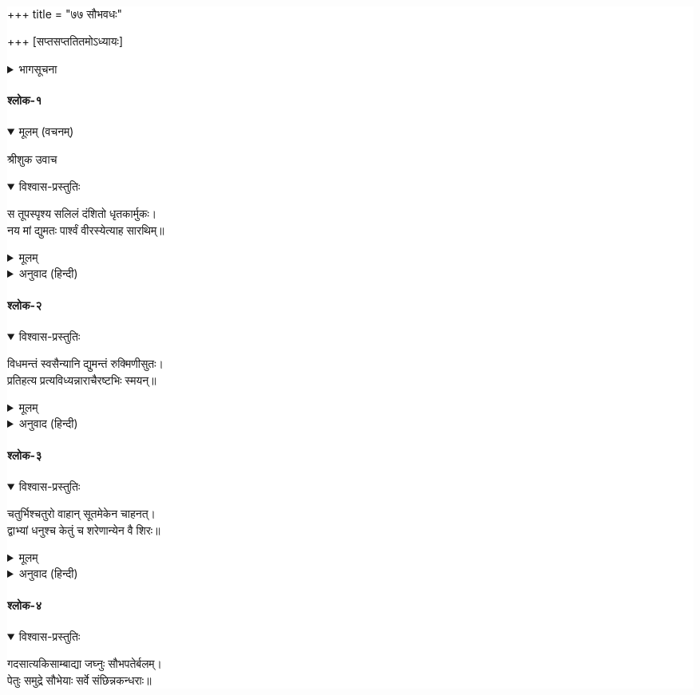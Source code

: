 +++
title = "७७ सौभवधः"

+++
[सप्तसप्ततितमोऽध्यायः]



<details><summary>भागसूचना</summary></details>

#### श्लोक-१


<details open><summary>मूलम् (वचनम्)</summary>

श्रीशुक उवाच
</details>

<details open><summary>विश्वास-प्रस्तुतिः</summary>

स तूपस्पृश्य सलिलं दंशितो धृतकार्मुकः।  
नय मां द्युमतः पार्श्वं वीरस्येत्याह सारथिम्॥
</details>

<details><summary>मूलम्</summary></details>

<details><summary>अनुवाद (हिन्दी)</summary></details>

#### श्लोक-२


<details open><summary>विश्वास-प्रस्तुतिः</summary>

विधमन्तं स्वसैन्यानि द्युमन्तं रुक्मिणीसुतः।  
प्रतिहत्य प्रत्यविध्यन्नाराचैरष्टभिः स्मयन्॥
</details>

<details><summary>मूलम्</summary></details>

<details><summary>अनुवाद (हिन्दी)</summary></details>

#### श्लोक-३


<details open><summary>विश्वास-प्रस्तुतिः</summary>

चतुर्भिश्चतुरो वाहान् सूतमेकेन चाहनत्।  
द्वाभ्यां धनुश्च केतुं च शरेणान्येन वै शिरः॥
</details>

<details><summary>मूलम्</summary></details>

<details><summary>अनुवाद (हिन्दी)</summary></details>

#### श्लोक-४


<details open><summary>विश्वास-प्रस्तुतिः</summary>

गदसात्यकिसाम्बाद्या जघ्नुः सौभपतेर्बलम्।  
पेतुः समुद्रे सौभेयाः सर्वे संछिन्नकन्धराः॥
</details>
